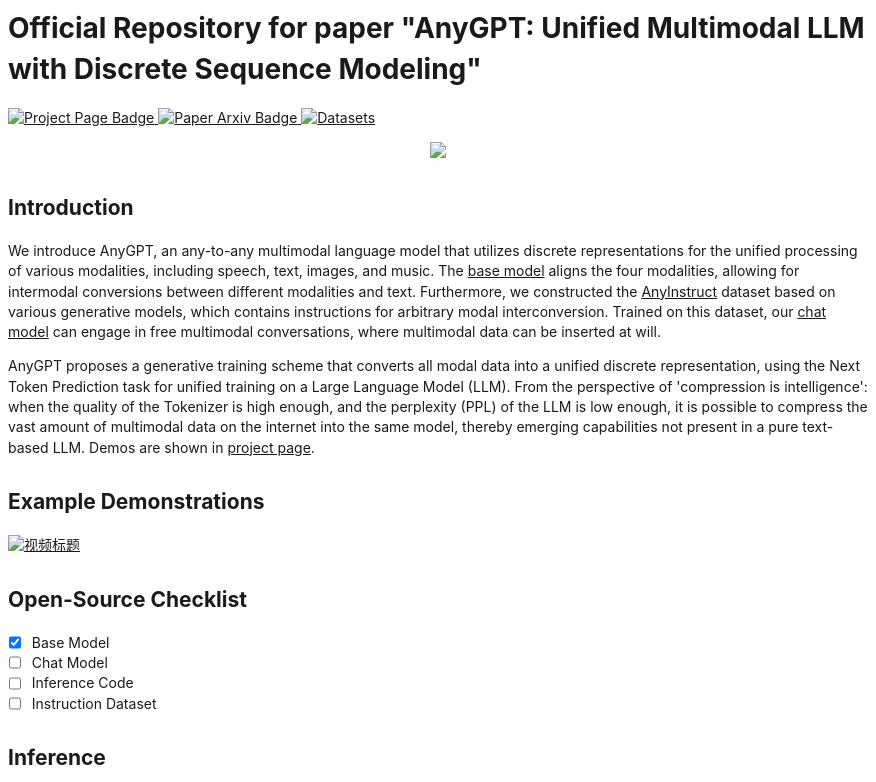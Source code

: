 # Official Repository for paper "AnyGPT: Unified Multimodal LLM with Discrete Sequence Modeling"

<a href="https://junzhan2000.github.io/AnyGPT.github.io/">
  <img src="https://img.shields.io/badge/Project-Page-Green" alt="Project Page Badge">
</a>
<a href="https://arxiv.org/pdf/2402.12226.pdf">
  <img src="https://img.shields.io/badge/Paper-Arxiv-red" alt="Paper Arxiv Badge">
</a>
<a href="https://arxiv.org/pdf/2402.12226.pdf">
  <img src="https://img.shields.io/badge/Datasets-AnyInstruct-yellow" alt="Datasets">
</a>


<p align="center">
    <img src="static/images/logo.png" width="16%"> <br>
</p>

## Introduction

We introduce AnyGPT, an any-to-any multimodal language model that utilizes discrete representations for the unified processing of various modalities, including speech, text, images, and music. The [base model](https://huggingface.co/fnlp/AnyGPT-base) aligns the four modalities, allowing for intermodal conversions between different modalities and text. Furthermore, we constructed the [AnyInstruct](https://huggingface.co/datasets/fnlp/AnyInstruct) dataset based on various generative models, which contains instructions for arbitrary modal interconversion. Trained on this dataset, our [chat model](https://huggingface.co/fnlp/AnyGPT-chat) can engage in free multimodal conversations, where multimodal data can be inserted at will.

AnyGPT proposes a generative training scheme that converts all modal data into a unified discrete representation, using the Next Token Prediction task for unified training on a Large Language Model (LLM). From the perspective of 'compression is intelligence': when the quality of the Tokenizer is high enough, and the perplexity (PPL) of the LLM is low enough, it is possible to compress the vast amount of multimodal data on the internet into the same model, thereby emerging capabilities not present in a pure text-based LLM.
Demos are shown in [project page](https://junzhan2000.github.io/AnyGPT.github.io).

## Example Demonstrations

[![视频标题](http://img.youtube.com/vi/oW3E3pIsaRg/0.jpg)](https://www.youtube.com/watch?v=oW3E3pIsaRg)

## Open-Source Checklist

- [X] Base Model
- [ ] Chat Model
- [ ] Inference Code
- [ ] Instruction Dataset

## Inference
